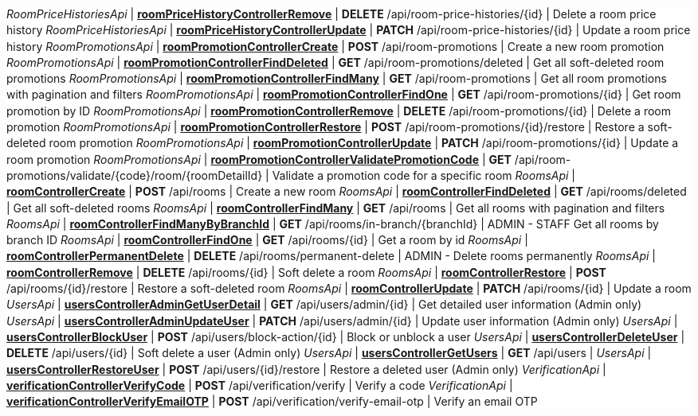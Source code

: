 *RoomPriceHistoriesApi* | [**roomPriceHistoryControllerRemove**](docs/RoomPriceHistoriesApi.md#roompricehistorycontrollerremove) | **DELETE** /api/room-price-histories/{id} | Delete a room price history
*RoomPriceHistoriesApi* | [**roomPriceHistoryControllerUpdate**](docs/RoomPriceHistoriesApi.md#roompricehistorycontrollerupdate) | **PATCH** /api/room-price-histories/{id} | Update a room price history
*RoomPromotionsApi* | [**roomPromotionControllerCreate**](docs/RoomPromotionsApi.md#roompromotioncontrollercreate) | **POST** /api/room-promotions | Create a new room promotion
*RoomPromotionsApi* | [**roomPromotionControllerFindDeleted**](docs/RoomPromotionsApi.md#roompromotioncontrollerfinddeleted) | **GET** /api/room-promotions/deleted | Get all soft-deleted room promotions
*RoomPromotionsApi* | [**roomPromotionControllerFindMany**](docs/RoomPromotionsApi.md#roompromotioncontrollerfindmany) | **GET** /api/room-promotions | Get all room promotions with pagination and filters
*RoomPromotionsApi* | [**roomPromotionControllerFindOne**](docs/RoomPromotionsApi.md#roompromotioncontrollerfindone) | **GET** /api/room-promotions/{id} | Get room promotion by ID
*RoomPromotionsApi* | [**roomPromotionControllerRemove**](docs/RoomPromotionsApi.md#roompromotioncontrollerremove) | **DELETE** /api/room-promotions/{id} | Delete a room promotion
*RoomPromotionsApi* | [**roomPromotionControllerRestore**](docs/RoomPromotionsApi.md#roompromotioncontrollerrestore) | **POST** /api/room-promotions/{id}/restore | Restore a soft-deleted room promotion
*RoomPromotionsApi* | [**roomPromotionControllerUpdate**](docs/RoomPromotionsApi.md#roompromotioncontrollerupdate) | **PATCH** /api/room-promotions/{id} | Update a room promotion
*RoomPromotionsApi* | [**roomPromotionControllerValidatePromotionCode**](docs/RoomPromotionsApi.md#roompromotioncontrollervalidatepromotioncode) | **GET** /api/room-promotions/validate/{code}/room/{roomDetailId} | Validate a promotion code for a specific room
*RoomsApi* | [**roomControllerCreate**](docs/RoomsApi.md#roomcontrollercreate) | **POST** /api/rooms | Create a new room
*RoomsApi* | [**roomControllerFindDeleted**](docs/RoomsApi.md#roomcontrollerfinddeleted) | **GET** /api/rooms/deleted | Get all soft-deleted rooms
*RoomsApi* | [**roomControllerFindMany**](docs/RoomsApi.md#roomcontrollerfindmany) | **GET** /api/rooms | Get all rooms with pagination and filters
*RoomsApi* | [**roomControllerFindManyByBranchId**](docs/RoomsApi.md#roomcontrollerfindmanybybranchid) | **GET** /api/rooms/in-branch/{branchId} | ADMIN - STAFF Get all rooms by branch ID
*RoomsApi* | [**roomControllerFindOne**](docs/RoomsApi.md#roomcontrollerfindone) | **GET** /api/rooms/{id} | Get a room by id
*RoomsApi* | [**roomControllerPermanentDelete**](docs/RoomsApi.md#roomcontrollerpermanentdelete) | **DELETE** /api/rooms/permanent-delete | ADMIN - Delete rooms permanently
*RoomsApi* | [**roomControllerRemove**](docs/RoomsApi.md#roomcontrollerremove) | **DELETE** /api/rooms/{id} | Soft delete a room
*RoomsApi* | [**roomControllerRestore**](docs/RoomsApi.md#roomcontrollerrestore) | **POST** /api/rooms/{id}/restore | Restore a soft-deleted room
*RoomsApi* | [**roomControllerUpdate**](docs/RoomsApi.md#roomcontrollerupdate) | **PATCH** /api/rooms/{id} | Update a room
*UsersApi* | [**usersControllerAdminGetUserDetail**](docs/UsersApi.md#userscontrolleradmingetuserdetail) | **GET** /api/users/admin/{id} | Get detailed user information (Admin only)
*UsersApi* | [**usersControllerAdminUpdateUser**](docs/UsersApi.md#userscontrolleradminupdateuser) | **PATCH** /api/users/admin/{id} | Update user information (Admin only)
*UsersApi* | [**usersControllerBlockUser**](docs/UsersApi.md#userscontrollerblockuser) | **POST** /api/users/block-action/{id} | Block or unblock a user
*UsersApi* | [**usersControllerDeleteUser**](docs/UsersApi.md#userscontrollerdeleteuser) | **DELETE** /api/users/{id} | Soft delete a user (Admin only)
*UsersApi* | [**usersControllerGetUsers**](docs/UsersApi.md#userscontrollergetusers) | **GET** /api/users | 
*UsersApi* | [**usersControllerRestoreUser**](docs/UsersApi.md#userscontrollerrestoreuser) | **POST** /api/users/{id}/restore | Restore a deleted user (Admin only)
*VerificationApi* | [**verificationControllerVerifyCode**](docs/VerificationApi.md#verificationcontrollerverifycode) | **POST** /api/verification/verify | Verify a code
*VerificationApi* | [**verificationControllerVerifyEmailOTP**](docs/VerificationApi.md#verificationcontrollerverifyemailotp) | **POST** /api/verification/verify-email-otp | Verify an email OTP
